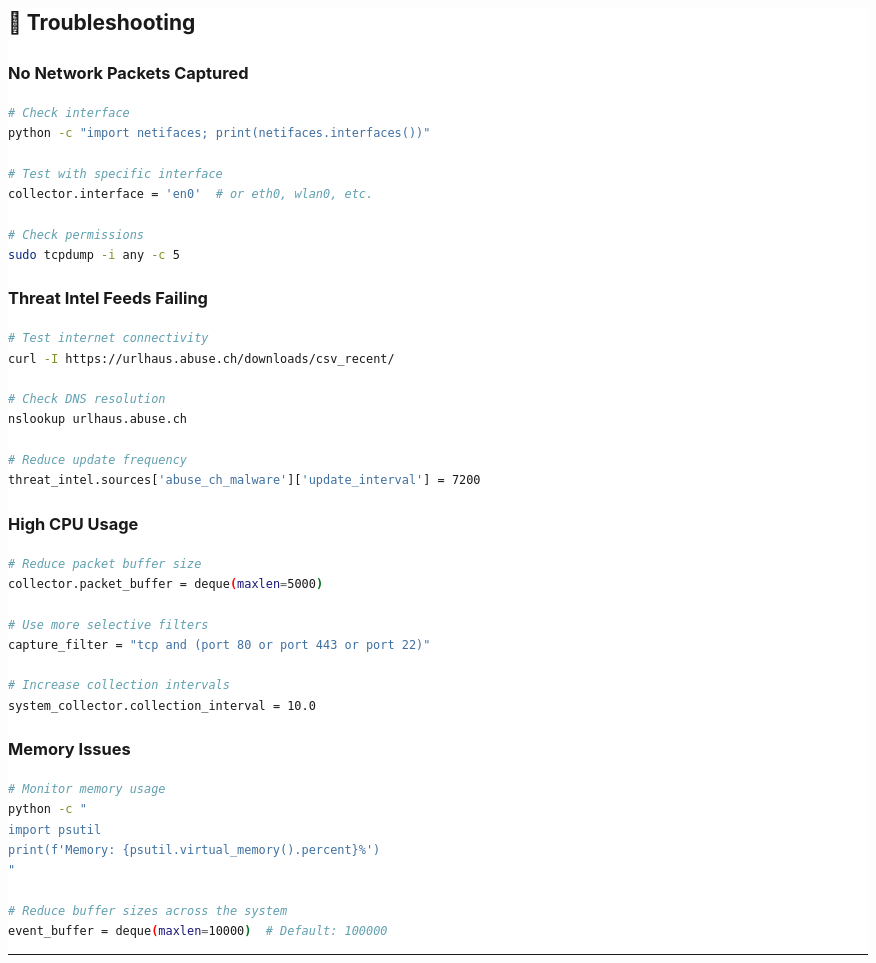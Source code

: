 
## 🔧 **Troubleshooting**

### **No Network Packets Captured**
```bash
# Check interface
python -c "import netifaces; print(netifaces.interfaces())"

# Test with specific interface
collector.interface = 'en0'  # or eth0, wlan0, etc.

# Check permissions
sudo tcpdump -i any -c 5
```

### **Threat Intel Feeds Failing**
```bash
# Test internet connectivity
curl -I https://urlhaus.abuse.ch/downloads/csv_recent/

# Check DNS resolution
nslookup urlhaus.abuse.ch

# Reduce update frequency
threat_intel.sources['abuse_ch_malware']['update_interval'] = 7200
```

### **High CPU Usage**
```bash
# Reduce packet buffer size
collector.packet_buffer = deque(maxlen=5000)

# Use more selective filters
capture_filter = "tcp and (port 80 or port 443 or port 22)"

# Increase collection intervals
system_collector.collection_interval = 10.0
```

### **Memory Issues**
```bash
# Monitor memory usage
python -c "
import psutil
print(f'Memory: {psutil.virtual_memory().percent}%')
"

# Reduce buffer sizes across the system
event_buffer = deque(maxlen=10000)  # Default: 100000
```

---